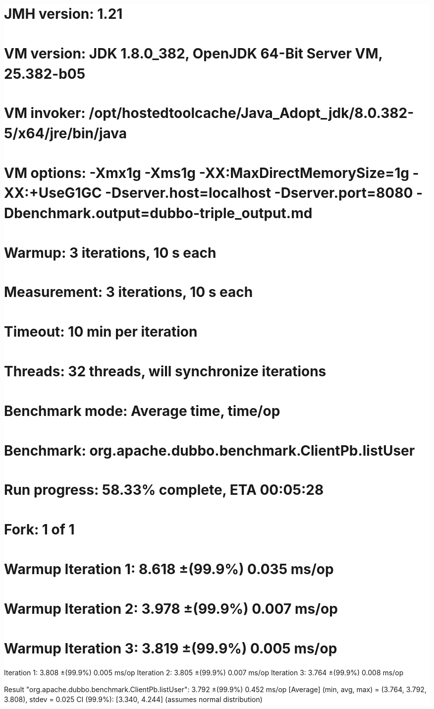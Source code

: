 
# JMH version: 1.21
# VM version: JDK 1.8.0_382, OpenJDK 64-Bit Server VM, 25.382-b05
# VM invoker: /opt/hostedtoolcache/Java_Adopt_jdk/8.0.382-5/x64/jre/bin/java
# VM options: -Xmx1g -Xms1g -XX:MaxDirectMemorySize=1g -XX:+UseG1GC -Dserver.host=localhost -Dserver.port=8080 -Dbenchmark.output=dubbo-triple_output.md
# Warmup: 3 iterations, 10 s each
# Measurement: 3 iterations, 10 s each
# Timeout: 10 min per iteration
# Threads: 32 threads, will synchronize iterations
# Benchmark mode: Average time, time/op
# Benchmark: org.apache.dubbo.benchmark.ClientPb.listUser

# Run progress: 58.33% complete, ETA 00:05:28
# Fork: 1 of 1
# Warmup Iteration   1: 8.618 ±(99.9%) 0.035 ms/op
# Warmup Iteration   2: 3.978 ±(99.9%) 0.007 ms/op
# Warmup Iteration   3: 3.819 ±(99.9%) 0.005 ms/op
Iteration   1: 3.808 ±(99.9%) 0.005 ms/op
Iteration   2: 3.805 ±(99.9%) 0.007 ms/op
Iteration   3: 3.764 ±(99.9%) 0.008 ms/op


Result "org.apache.dubbo.benchmark.ClientPb.listUser":
  3.792 ±(99.9%) 0.452 ms/op [Average]
  (min, avg, max) = (3.764, 3.792, 3.808), stdev = 0.025
  CI (99.9%): [3.340, 4.244] (assumes normal distribution)
